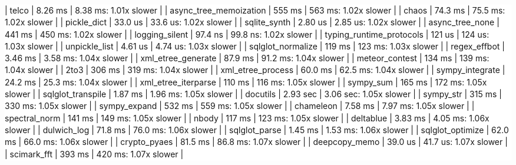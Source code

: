 | telco                    | 8.26 ms                                                                      | 8.38 ms: 1.01x slower                                                        |
| async_tree_memoization   | 555 ms                                                                       | 563 ms: 1.02x slower                                                         |
| chaos                    | 74.3 ms                                                                      | 75.5 ms: 1.02x slower                                                        |
| pickle_dict              | 33.0 us                                                                      | 33.6 us: 1.02x slower                                                        |
| sqlite_synth             | 2.80 us                                                                      | 2.85 us: 1.02x slower                                                        |
| async_tree_none          | 441 ms                                                                       | 450 ms: 1.02x slower                                                         |
| logging_silent           | 97.4 ns                                                                      | 99.8 ns: 1.02x slower                                                        |
| typing_runtime_protocols | 121 us                                                                       | 124 us: 1.03x slower                                                         |
| unpickle_list            | 4.61 us                                                                      | 4.74 us: 1.03x slower                                                        |
| sqlglot_normalize        | 119 ms                                                                       | 123 ms: 1.03x slower                                                         |
| regex_effbot             | 3.46 ms                                                                      | 3.58 ms: 1.04x slower                                                        |
| xml_etree_generate       | 87.9 ms                                                                      | 91.2 ms: 1.04x slower                                                        |
| meteor_contest           | 134 ms                                                                       | 139 ms: 1.04x slower                                                         |
| 2to3                     | 306 ms                                                                       | 319 ms: 1.04x slower                                                         |
| xml_etree_process        | 60.0 ms                                                                      | 62.5 ms: 1.04x slower                                                        |
| sympy_integrate          | 24.2 ms                                                                      | 25.3 ms: 1.04x slower                                                        |
| xml_etree_iterparse      | 110 ms                                                                       | 116 ms: 1.05x slower                                                         |
| sympy_sum                | 165 ms                                                                       | 172 ms: 1.05x slower                                                         |
| sqlglot_transpile        | 1.87 ms                                                                      | 1.96 ms: 1.05x slower                                                        |
| docutils                 | 2.93 sec                                                                     | 3.06 sec: 1.05x slower                                                       |
| sympy_str                | 315 ms                                                                       | 330 ms: 1.05x slower                                                         |
| sympy_expand             | 532 ms                                                                       | 559 ms: 1.05x slower                                                         |
| chameleon                | 7.58 ms                                                                      | 7.97 ms: 1.05x slower                                                        |
| spectral_norm            | 141 ms                                                                       | 149 ms: 1.05x slower                                                         |
| nbody                    | 117 ms                                                                       | 123 ms: 1.05x slower                                                         |
| deltablue                | 3.83 ms                                                                      | 4.05 ms: 1.06x slower                                                        |
| dulwich_log              | 71.8 ms                                                                      | 76.0 ms: 1.06x slower                                                        |
| sqlglot_parse            | 1.45 ms                                                                      | 1.53 ms: 1.06x slower                                                        |
| sqlglot_optimize         | 62.0 ms                                                                      | 66.0 ms: 1.06x slower                                                        |
| crypto_pyaes             | 81.5 ms                                                                      | 86.8 ms: 1.07x slower                                                        |
| deepcopy_memo            | 39.0 us                                                                      | 41.7 us: 1.07x slower                                                        |
| scimark_fft              | 393 ms                                                                       | 420 ms: 1.07x slower                                                         |